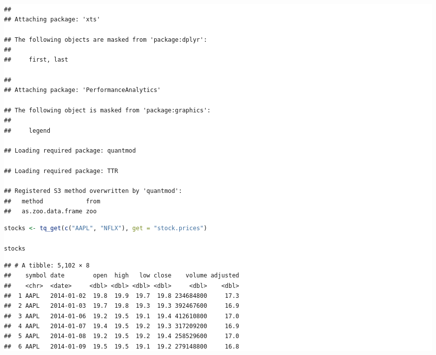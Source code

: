     ## 
    ## Attaching package: 'xts'

    ## The following objects are masked from 'package:dplyr':
    ## 
    ##     first, last

    ## 
    ## Attaching package: 'PerformanceAnalytics'

    ## The following object is masked from 'package:graphics':
    ## 
    ##     legend

    ## Loading required package: quantmod

    ## Loading required package: TTR

    ## Registered S3 method overwritten by 'quantmod':
    ##   method            from
    ##   as.zoo.data.frame zoo

``` r
stocks <- tq_get(c("AAPL", "NFLX"), get = "stock.prices")

stocks
```

    ## # A tibble: 5,102 × 8
    ##    symbol date        open  high   low close    volume adjusted
    ##    <chr>  <date>     <dbl> <dbl> <dbl> <dbl>     <dbl>    <dbl>
    ##  1 AAPL   2014-01-02  19.8  19.9  19.7  19.8 234684800     17.3
    ##  2 AAPL   2014-01-03  19.7  19.8  19.3  19.3 392467600     16.9
    ##  3 AAPL   2014-01-06  19.2  19.5  19.1  19.4 412610800     17.0
    ##  4 AAPL   2014-01-07  19.4  19.5  19.2  19.3 317209200     16.9
    ##  5 AAPL   2014-01-08  19.2  19.5  19.2  19.4 258529600     17.0
    ##  6 AAPL   2014-01-09  19.5  19.5  19.1  19.2 279148800     16.8
